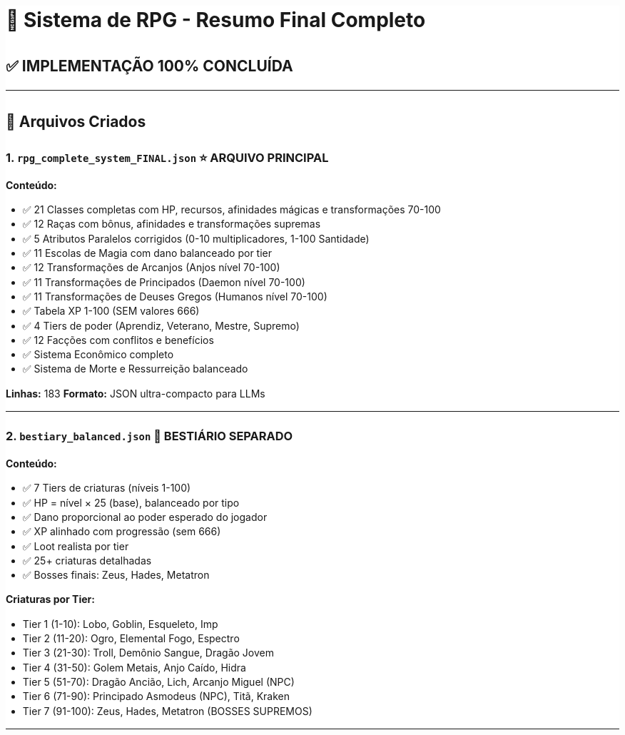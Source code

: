 # 🎲 Sistema de RPG - Resumo Final Completo

## ✅ **IMPLEMENTAÇÃO 100% CONCLUÍDA**

---

## 📁 **Arquivos Criados**

### 1. **`rpg_complete_system_FINAL.json`** ⭐ ARQUIVO PRINCIPAL
**Conteúdo:**
- ✅ 21 Classes completas com HP, recursos, afinidades mágicas e transformações 70-100
- ✅ 12 Raças com bônus, afinidades e transformações supremas
- ✅ 5 Atributos Paralelos corrigidos (0-10 multiplicadores, 1-100 Santidade)
- ✅ 11 Escolas de Magia com dano balanceado por tier
- ✅ 12 Transformações de Arcanjos (Anjos nível 70-100)
- ✅ 11 Transformações de Principados (Daemon nível 70-100)
- ✅ 11 Transformações de Deuses Gregos (Humanos nível 70-100)
- ✅ Tabela XP 1-100 (SEM valores 666)
- ✅ 4 Tiers de poder (Aprendiz, Veterano, Mestre, Supremo)
- ✅ 12 Facções com conflitos e benefícios
- ✅ Sistema Econômico completo
- ✅ Sistema de Morte e Ressurreição balanceado

**Linhas:** 183
**Formato:** JSON ultra-compacto para LLMs

---

### 2. **`bestiary_balanced.json`** 🐉 BESTIÁRIO SEPARADO
**Conteúdo:**
- ✅ 7 Tiers de criaturas (níveis 1-100)
- ✅ HP = nível × 25 (base), balanceado por tipo
- ✅ Dano proporcional ao poder esperado do jogador
- ✅ XP alinhado com progressão (sem 666)
- ✅ Loot realista por tier
- ✅ 25+ criaturas detalhadas
- ✅ Bosses finais: Zeus, Hades, Metatron

**Criaturas por Tier:**
- Tier 1 (1-10): Lobo, Goblin, Esqueleto, Imp
- Tier 2 (11-20): Ogro, Elemental Fogo, Espectro
- Tier 3 (21-30): Troll, Demônio Sangue, Dragão Jovem
- Tier 4 (31-50): Golem Metais, Anjo Caído, Hidra
- Tier 5 (51-70): Dragão Ancião, Lich, Arcanjo Miguel (NPC)
- Tier 6 (71-90): Principado Asmodeus (NPC), Titã, Kraken
- Tier 7 (91-100): Zeus, Hades, Metatron (BOSSES SUPREMOS)

---
